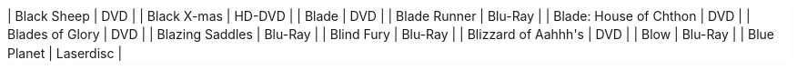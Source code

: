 | Black Sheep                                                                                                                                                                                                                                                                                                                                                                                                                                                                                                      | DVD        |
| Black X-mas                                                                                                                                                                                                                                                                                                                                                                                                                                                                                                      | HD-DVD     |
| Blade                                                                                                                                                                                                                                                                                                                                                                                                                                                                                                            | DVD        |
| Blade Runner                                                                                                                                                                                                                                                                                                                                                                                                                                                                                                     | Blu-Ray    |
| Blade: House of Chthon                                                                                                                                                                                                                                                                                                                                                                                                                                                                                           | DVD        |
| Blades of Glory                                                                                                                                                                                                                                                                                                                                                                                                                                                                                                  | DVD        |
| Blazing Saddles                                                                                                                                                                                                                                                                                                                                                                                                                                                                                                  | Blu-Ray    |
| Blind Fury                                                                                                                                                                                                                                                                                                                                                                                                                                                                                                       | Blu-Ray    |
| Blizzard of Aahhh's                                                                                                                                                                                                                                                                                                                                                                                                                                                                                              | DVD        |
| Blow                                                                                                                                                                                                                                                                                                                                                                                                                                                                                                             | Blu-Ray    |
| Blue Planet                                                                                                                                                                                                                                                                                                                                                                                                                                                                                                      | Laserdisc  |